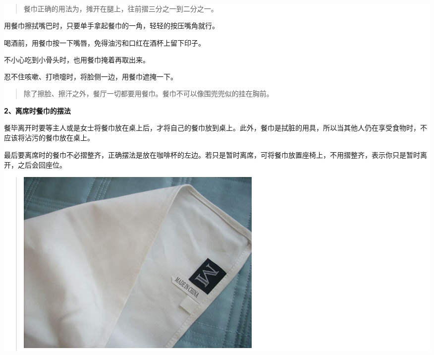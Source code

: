 > 餐巾正确的用法为，摊开在腿上，往前摺三分之一到二分之一。

>

>  
用餐巾擦拭嘴巴时，只要单手拿起餐巾的一角，轻轻的按压嘴角就行。

>

>  
喝酒前，用餐巾按一下嘴唇，免得油污和口红在酒杯上留下印子。

>

>  
不小心吃到小骨头时，也用餐巾掩着再取出来。

>

>  
忍不住咳嗽、打喷嚏时，将脸侧一边，用餐巾遮掩一下。  

>

>  

>

> 除了擦脸、擦汗之外，餐厅一切都要用餐巾。餐巾不可以像围兜兜似的挂在胸前。

>

>  
**2、离席时餐巾的摆法**  
  
餐毕离开时要等主人或是女士将餐巾放在桌上后，才将自己的餐巾放到桌上。此外，餐巾是拭脏的用具，所以当其他人仍在享受食物时，不应该将沾污的餐巾放在桌上。  
  
最后要离席时的餐巾不必摺整齐，正确摆法是放在咖啡杯的左边。若只是暂时离席，可将餐巾放置座椅上，不用摺整齐，表示你只是暂时离开，之后会回座位。  

>

>  

>

> ![](_resources/一张图教你学会各种西餐礼仪image18.jpg)
